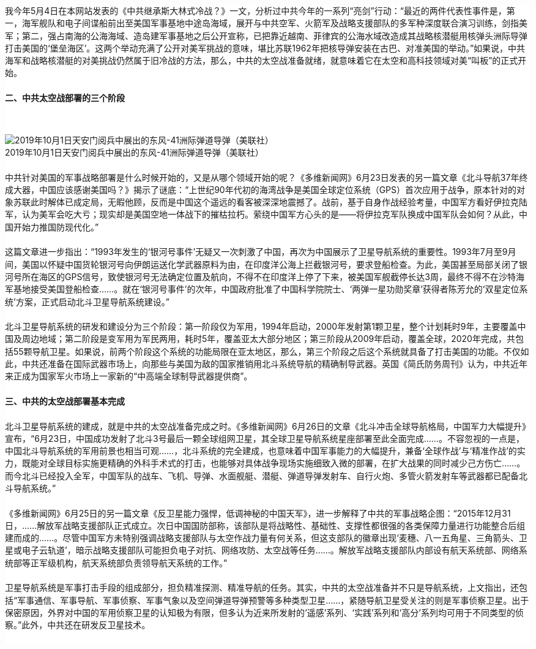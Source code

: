   我今年5月4日在本网站发表的《中共继承斯大林式冷战？》一文，分析过中共今年的一系列“亮剑”行动：“最近的两件代表性事件是，第一，海军舰队和电子间谍船前出至美国军事基地中途岛海域，展开与中共空军、火箭军及战略支援部队的多军种深度联合演习训练，剑指美军；第二，强占南海的公海海域、造岛建军事基地之后公开宣称，已把靠近越南、菲律宾的公海水域改造成其战略核潜艇用核弹头洲际导弹打击美国的‘堡垒海区’。这两个举动充满了公开对美军挑战的意味，堪比苏联1962年把核导弹安装在古巴、对准美国的举动。”如果说，中共海军和战略核潜艇的对美挑战仍然属于旧冷战的方法，那么，中共的太空战准备就绪，就意味着它在太空和高科技领域对美“叫板”的正式开始。
  <br/>
  <br/>
  <b>
   二、中共太空战部署的三个阶段
  </b>
 </p>
 <p>
  <b>
  </b>
  <br/>
  <div class="image-inline captioned" style="width:700px;">
   <div style="width:700px;">
    <img alt="2019年10月1日天安门阅兵中展出的东风-41洲际弹道导弹（美联社）" src="https://www.rfa.org/mandarin/yataibaodao/junshiwaijiao/hj-10012019115418.html/hj101b.jpg" title="2019年10月1日天安门阅兵中展出的东风-41洲际弹道导弹（美联社）"/>
   </div>
   <div class="image-caption">
    <span style="width:700px;">
     2019年10月1日天安门阅兵中展出的东风-41洲际弹道导弹（美联社）
    </span>
    <span class="copyright">
    </span>
   </div>
  </div>
  <br/>
  中共针对美国的军事战略部署是什么时候开始的，又是从哪个领域开始的呢？《多维新闻网》6月23日发表的另一篇文章《北斗导航37年终成大器，中国应该感谢美国吗？》揭示了谜底：“上世纪90年代初的海湾战争是美国全球定位系统（GPS）首次应用于战争，原本针对的对象苏联此时解体已成定局，无暇他顾，反而是中国这个遥远的看客被深深地震撼了。战前，基于自身作战经验考量，中国军方看好伊拉克陆军，认为美军会吃大亏；现实却是美国空地一体战下的摧枯拉朽。萦绕中国军方心头的是——将伊拉克军队换成中国军队会如何？从此，中国开始力推国防现代化。”
  <br/>
  <br/>
  这篇文章进一步指出：“1993年发生的‘银河号事件’无疑又一次刺激了中国，再次为中国展示了卫星导航系统的重要性。1993年7月至9月间，美国以怀疑中国货轮银河号向伊朗运送化学武器原料为由，在印度洋公海上拦截银河号，要求登船检查。为此，美国甚至局部关闭了银河号所在海区的GPS信号，致使银河号无法确定位置及航向，不得不在印度洋上停了下来，被美国军舰截停长达3周，最终不得不在沙特海军基地接受美国登船检查……。就在‘银河号事件’的次年，中国政府批准了中国科学院院士、‘两弹一星功勋奖章’获得者陈芳允的‘双星定位系统’方案，正式启动北斗卫星导航系统建设。”
  <br/>
  <br/>
  北斗卫星导航系统的研发和建设分为三个阶段：第一阶段仅为军用，1994年启动，2000年发射第1颗卫星，整个计划耗时9年，主要覆盖中国及周边地域；第二阶段是变军用为军民两用，耗时5年，覆盖亚太大部分地区；第三阶段从2009年启动，覆盖全球，2020年完成，共包括55颗导航卫星。如果说，前两个阶段这个系统的功能局限在亚太地区，那么，第三个阶段之后这个系统就具备了打击美国的功能。不仅如此，中共还准备在国际武器市场上，向那些与美国为敌的国家推销用北斗系统导航的精确制导武器。英国《简氏防务周刊》认为，中共近年来正成为国家军火市场上一家新的“中高端全球制导武器提供商”。
  <br/>
  <br/>
  <b>
   三、中共的太空战部署基本完成
  </b>
  <br/>
  <br/>
  北斗卫星导航系统的建成，就是中共的太空战准备完成之时。《多维新闻网》6月26日的文章《北斗冲击全球导航格局，中国军力大幅提升》宣布，“6月23日，中国成功发射了北斗3号最后一颗全球组网卫星，其全球卫星导航系统星座部署至此全面完成……。不容忽视的一点是，中国北斗导航系统的军用前景也相当可观……，北斗系统的完全建成，也意味着中国军事能力的大幅提升，兼备‘全球作战’与‘精准作战’的实力，既能对全球目标实施更精确的外科手术式的打击，也能够对具体战争现场实施细致入微的部署，在扩大战果的同时减少己方伤亡……。而今北斗已经投入全军，中国军队的战车、飞机、导弹、水面舰艇、潜艇、弹道导弹发射车、自行火炮、多管火箭发射车等武器都已配备北斗导航系统。”
  <br/>
  <br/>
  《多维新闻网》6月25日的另一篇文章《反卫星能力强悍，低调神秘的中国天军》，进一步解释了中共的军事战略企图：“2015年12月31日，……解放军战略支援部队正式成立。次日中国国防部称，该部队是将战略性、基础性、支撑性都很强的各类保障力量进行功能整合后组建而成的……。尽管中国军方未特别强调战略支援部队与太空作战力量有何关系，但这支部队的徽章出现‘麦穗、八一五角星、三角箭头、卫星或电子云轨道’，暗示战略支援部队可能担负电子对抗、网络攻防、太空战等任务……。解放军战略支援部队内部设有航天系统部、网络系统部等正军级机构，航天系统部负责领导航天系统的工作。”
  <br/>
  <br/>
  卫星导航系统是军事打击手段的组成部分，担负精准探测、精准导航的任务。其实，中共的太空战准备并不只是导航系统，上文指出，还包括“军事通信、军事导航、军事侦察、军事气象以及空间弹道导弹预警等多种类型卫星……，紧随导航卫星受关注的则是军事侦察卫星。出于保密原因，外界对中国的军用侦察卫星的认知极为有限，但多认为近来所发射的‘遥感’系列、‘实践’系列和‘高分’系列均可用于不同类型的侦察。”此外，中共还在研发反卫星技术。
  <br/>
  <br/>